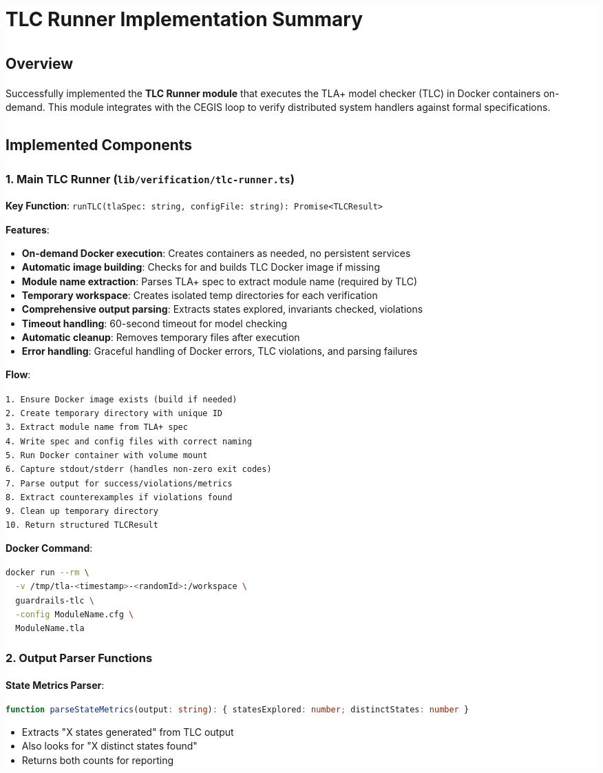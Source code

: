 # TLC Runner Implementation Summary

## Overview

Successfully implemented the **TLC Runner module** that executes the TLA+ model checker (TLC) in Docker containers on-demand. This module integrates with the CEGIS loop to verify distributed system handlers against formal specifications.

## Implemented Components

### 1. Main TLC Runner (`lib/verification/tlc-runner.ts`)

**Key Function**: `runTLC(tlaSpec: string, configFile: string): Promise<TLCResult>`

**Features**:
- **On-demand Docker execution**: Creates containers as needed, no persistent services
- **Automatic image building**: Checks for and builds TLC Docker image if missing
- **Module name extraction**: Parses TLA+ spec to extract module name (required by TLC)
- **Temporary workspace**: Creates isolated temp directories for each verification
- **Comprehensive output parsing**: Extracts states explored, invariants checked, violations
- **Timeout handling**: 60-second timeout for model checking
- **Automatic cleanup**: Removes temporary files after execution
- **Error handling**: Graceful handling of Docker errors, TLC violations, and parsing failures

**Flow**:
```
1. Ensure Docker image exists (build if needed)
2. Create temporary directory with unique ID
3. Extract module name from TLA+ spec
4. Write spec and config files with correct naming
5. Run Docker container with volume mount
6. Capture stdout/stderr (handles non-zero exit codes)
7. Parse output for success/violations/metrics
8. Extract counterexamples if violations found
9. Clean up temporary directory
10. Return structured TLCResult
```

**Docker Command**:
```bash
docker run --rm \
  -v /tmp/tla-<timestamp>-<randomId>:/workspace \
  guardrails-tlc \
  -config ModuleName.cfg \
  ModuleName.tla
```

### 2. Output Parser Functions

**State Metrics Parser**:
```typescript
function parseStateMetrics(output: string): { statesExplored: number; distinctStates: number }
```
- Extracts "X states generated" from TLC output
- Also looks for "X distinct states found"
- Returns both counts for reporting
